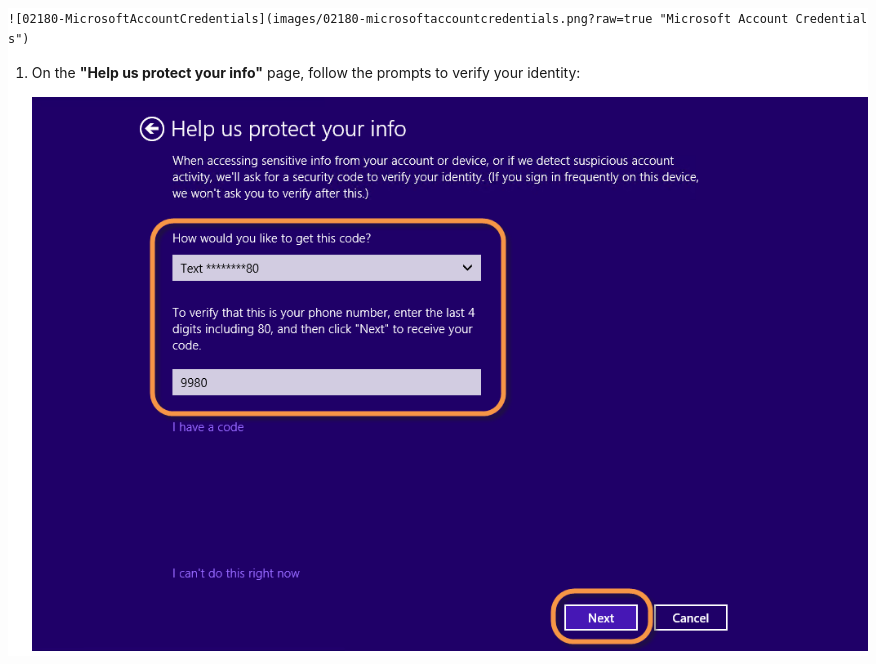 	![02180-MicrosoftAccountCredentials](images/02180-microsoftaccountcredentials.png?raw=true "Microsoft Account Credentials")

1. On the **"Help us protect your info"** page, follow the prompts to verify your identity:

	![02190-Protection01](images/02190-protection01.png?raw=true "Protection")
